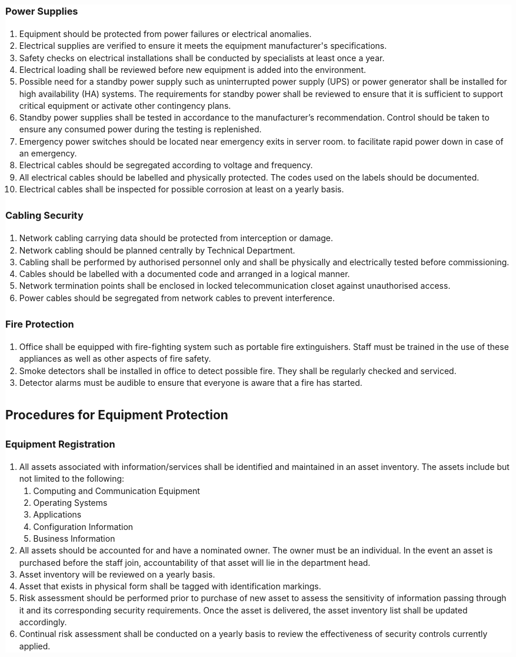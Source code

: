 ### Power Supplies
1. Equipment should be protected from power failures or electrical anomalies.
2. Electrical supplies are verified to ensure it meets the equipment manufacturer's specifications.
3. Safety checks on electrical installations shall be conducted by specialists at least once a year.
4. Electrical loading shall be reviewed before new equipment is added into the environment.
5. Possible need for a standby power supply such as uninterrupted power supply (UPS) or power generator shall be installed for high availability (HA) systems. The requirements for standby power shall be reviewed to ensure that it is sufficient to support critical equipment or activate other contingency plans.
6. Standby power supplies shall be tested in accordance to the manufacturer’s recommendation. Control should be taken to ensure any consumed power during the testing is replenished.
7. Emergency power switches should be located near emergency exits in server room.
to facilitate rapid power down in case of an emergency.
8. Electrical cables should be segregated according to voltage and frequency.
9. All electrical cables should be labelled and physically protected. The codes used on the labels should be documented.
10. Electrical cables shall be inspected for possible corrosion at least on a yearly basis.


### Cabling Security
1. Network cabling carrying data should be protected from interception or damage.
2. Network cabling should be planned centrally by Technical Department.
3. Cabling shall be performed by authorised personnel only and shall be physically and electrically tested before commissioning.
4. Cables should be labelled with a documented code and arranged in a logical manner.
5. Network termination points shall be enclosed in locked telecommunication closet against unauthorised access.
6. Power cables should be segregated from network cables to prevent interference.


### Fire Protection
1. Office shall be equipped with fire-fighting system such as portable fire extinguishers. Staff must be trained in the use of these appliances as well as other aspects of fire safety.
2. Smoke detectors shall be installed in office to detect possible fire. They shall be regularly checked and serviced.
3. Detector alarms must be audible to ensure that everyone is aware that a fire has started.


## Procedures for Equipment Protection

### Equipment Registration
1. All assets associated with information/services shall be identified and maintained in an asset inventory. The assets include but not limited to the following:
   1. Computing and Communication Equipment
   2. Operating Systems
   3. Applications
   4. Configuration Information
   5. Business Information
2. All assets should be accounted for and have a nominated owner. The owner must be an individual. In the event an asset is purchased before the staff join, accountability of that asset will lie in the department head.
3. Asset inventory will be reviewed on a yearly basis.
4. Asset that exists in physical form shall be tagged with identification markings.
5. Risk assessment should be performed prior to purchase of new asset to assess the sensitivity of information passing through it and its corresponding security requirements. Once the asset is delivered, the asset inventory list shall be updated accordingly.
6. Continual risk assessment shall be conducted on a yearly basis to review the effectiveness of security controls currently applied.
